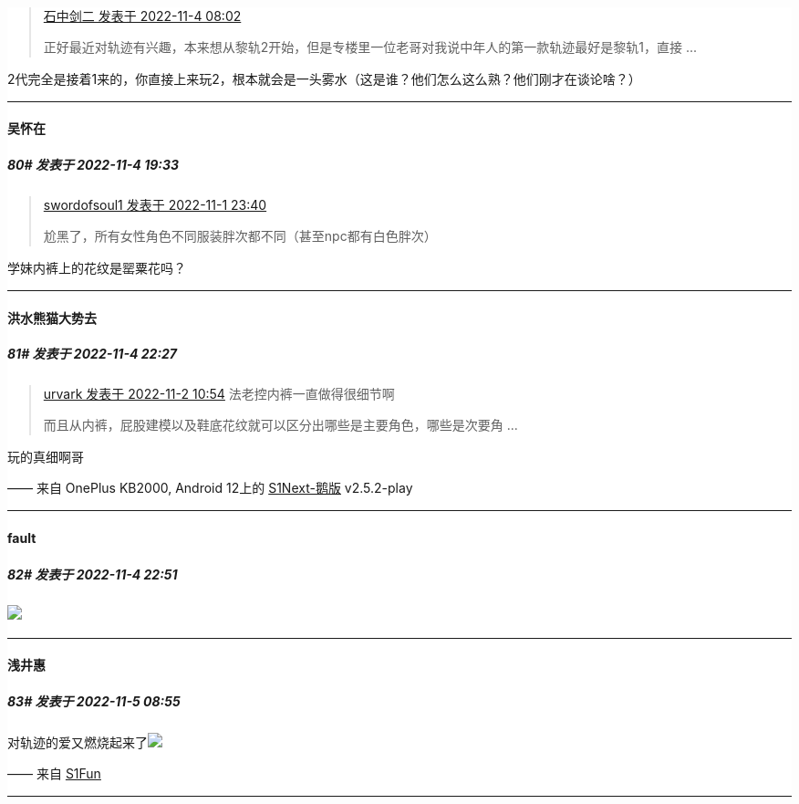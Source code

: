 <blockquote><a href="httphttps://bbs.saraba1st.com/2b/forum.php?mod=redirect&amp;goto=findpost&amp;pid=58265552&amp;ptid=2102717" target="_blank">石中剑二 发表于 2022-11-4 08:02</a>

正好最近对轨迹有兴趣，本来想从黎轨2开始，但是专楼里一位老哥对我说中年人的第一款轨迹最好是黎轨1，直接 ...</blockquote>
2代完全是接着1来的，你直接上来玩2，根本就会是一头雾水（这是谁？他们怎么这么熟？他们刚才在谈论啥？）



*****

####  吴怀在  
##### 80#       发表于 2022-11-4 19:33

<blockquote><a href="httphttps://bbs.saraba1st.com/2b/forum.php?mod=redirect&amp;goto=findpost&amp;pid=58232134&amp;ptid=2102717" target="_blank">swordofsoul1 发表于 2022-11-1 23:40</a>

尬黑了，所有女性角色不同服装胖次都不同（甚至npc都有白色胖次）</blockquote>
学妹内裤上的花纹是罂粟花吗？



*****

####  洪水熊猫大势去  
##### 81#       发表于 2022-11-4 22:27

<blockquote><a href="httphttps://bbs.saraba1st.com/2b/forum.php?mod=redirect&amp;goto=findpost&amp;pid=58237295&amp;ptid=2102717" target="_blank">urvark 发表于 2022-11-2 10:54</a>
法老控内裤一直做得很细节啊

而且从内裤，屁股建模以及鞋底花纹就可以区分出哪些是主要角色，哪些是次要角 ...</blockquote>
玩的真细啊哥

—— 来自 OnePlus KB2000, Android 12上的 [S1Next-鹅版](https://github.com/ykrank/S1-Next/releases) v2.5.2-play



*****

####  fault  
##### 82#       发表于 2022-11-4 22:51

<img src="https://static.saraba1st.com/image/smiley/face2017/112.png" referrerpolicy="no-referrer">



*****

####  浅井惠  
##### 83#       发表于 2022-11-5 08:55

对轨迹的爱又燃烧起来了<img src="https://static.saraba1st.com/image/smiley/face2017/072.png" referrerpolicy="no-referrer">

—— 来自 [S1Fun](https://s1fun.koalcat.com)



*****
